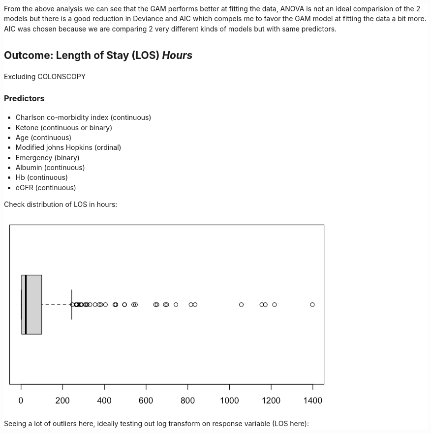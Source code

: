 From the above analysis we can see that the GAM performs better at fitting the data, ANOVA is not an ideal comparision of the 2 models but there is a good reduction in Deviance and AIC which compels me to favor the GAM model at fitting the data a bit more. AIC was chosen because we are comparing 2 very different kinds of models but with same predictors.

## Outcome: Length of Stay (LOS)  _Hours_

Excluding COLONSCOPY

### **Predictors**

- Charlson co-morbidity index (continuous)
- Ketone (continuous or binary)
- Age (continuous)
- Modified johns Hopkins (ordinal)
- Emergency (binary)
- Albumin (continuous)
- Hb (continuous)
- eGFR (continuous)

Check distribution of LOS in hours:

![image-20201003230025662](images/image-20201003230025662.png) 

Seeing a lot of outliers here, ideally testing out log transform on response variable (LOS here):
